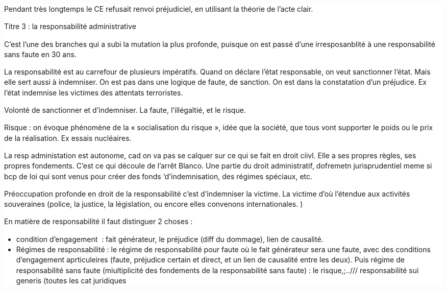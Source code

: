 
Pendant très longtemps le CE refusait renvoi préjudiciel, en utilisant la théorie de l’acte clair. 

  

Titre 3 : la responsabilité administrative

  

C’est l’une des branches qui a subi la mutation la plus profonde, puisque on est passé d’une irresposanblité à une responsabilité sans faute en 30 ans. 

  

La responsabilité est au carrefour de plusieurs impératifs. Quand on déclare l’état responsable, on veut sanctionner l’état. Mais elle sert aussi à indemniser. On est pas dans une logique de faute, de sanction. On est dans la constatation d’un préjudice. Ex l’état indemnise les victimes des attentats terroristes. 

  

Volonté de sanctionner et d’indemniser. La faute, l’illégaltié, et le risque. 

  

  

Risque : on évoque phénomène de la « socialisation du risque », idée que la société, que tous vont supporter le poids ou le prix de la réalisation. Ex essais nucléaires. 

  

La resp administation est autonome, cad on va pas se calquer sur ce qui se fait en droit ciivl. Elle a ses propres règles, ses propres fondements. C’est ce qui découle de l’arrêt Blanco. Une partie du droit administratif, dofremetn jurisprudentiel meme si bcp de loi qui sont venus pour créer des fonds ‘d’indemnisation, des régimes spéciaux, etc. 

  

Préoccupation profonde en droit de la responsabilité c’est d’indemniser la victime. La victime d’où l’étendue aux activités souveraines (police, la justice, la législation, ou encore elles convenons internationales. )

  

En matière de responsabilité il faut distinguer 2 choses : 

- condition d’engagement  : fait générateur, le préjudice (diff du dommage), lien de causalité. 
- Régimes de responsabilité : le régime de responsabilité pour faute où le fait générateur sera une faute, avec des conditions d’engagement aprticuleires (faute, préjudice certain et direct, et un lien de causalité entre les deux). Puis régime de responsabilité sans faute (miultiplicité des fondements de la responsabilité sans faute) : le risque,;../// responsabilité sui generis (toutes les cat juridiques